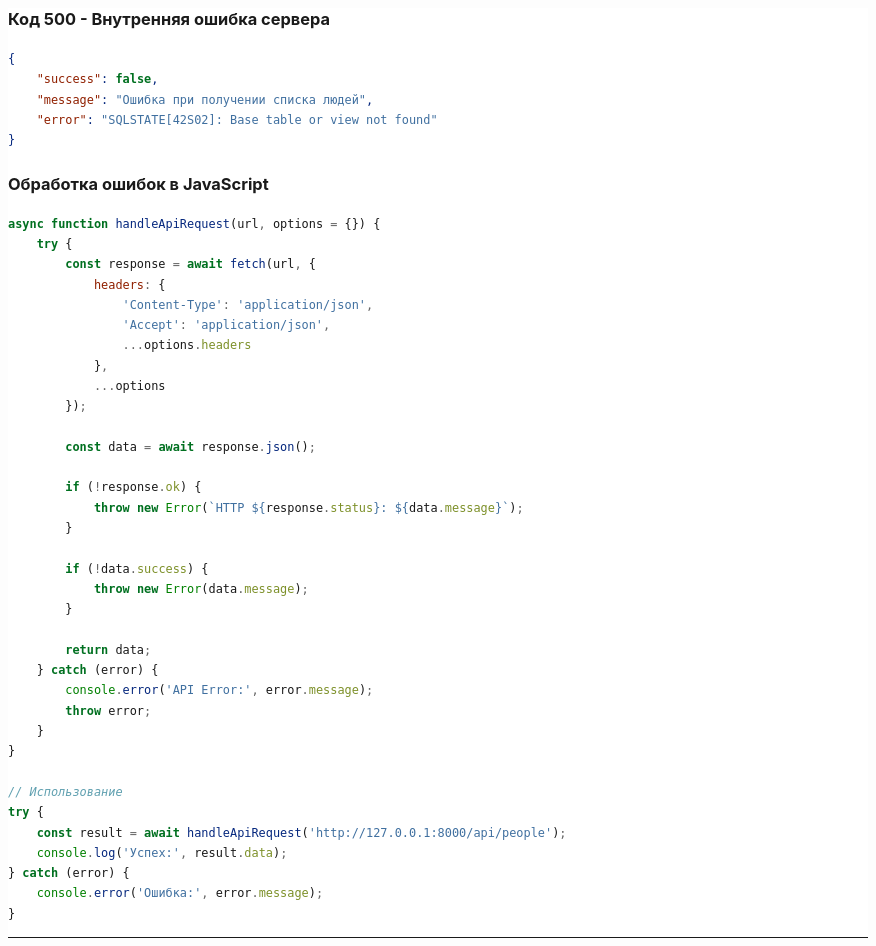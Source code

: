 ### Код 500 - Внутренняя ошибка сервера

```json
{
    "success": false,
    "message": "Ошибка при получении списка людей",
    "error": "SQLSTATE[42S02]: Base table or view not found"
}
```

### Обработка ошибок в JavaScript

```javascript
async function handleApiRequest(url, options = {}) {
    try {
        const response = await fetch(url, {
            headers: {
                'Content-Type': 'application/json',
                'Accept': 'application/json',
                ...options.headers
            },
            ...options
        });
        
        const data = await response.json();
        
        if (!response.ok) {
            throw new Error(`HTTP ${response.status}: ${data.message}`);
        }
        
        if (!data.success) {
            throw new Error(data.message);
        }
        
        return data;
    } catch (error) {
        console.error('API Error:', error.message);
        throw error;
    }
}

// Использование
try {
    const result = await handleApiRequest('http://127.0.0.1:8000/api/people');
    console.log('Успех:', result.data);
} catch (error) {
    console.error('Ошибка:', error.message);
}
```

---
